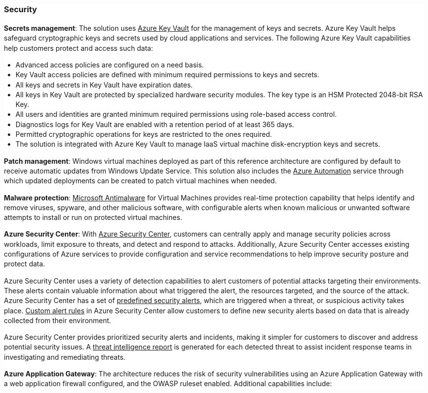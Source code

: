 
### Security

**Secrets management**: The solution uses [Azure Key Vault](https://azure.microsoft.com/services/key-vault/) for the management of keys and secrets. Azure Key Vault helps safeguard cryptographic keys and secrets used by cloud applications and services. The following Azure Key Vault capabilities help customers protect and access such data:

- Advanced access policies are configured on a need basis.
- Key Vault access policies are defined with minimum required permissions to keys and secrets.
- All keys and secrets in Key Vault have expiration dates.
- All keys in Key Vault are protected by specialized hardware security modules. The key type is an HSM Protected 2048-bit RSA Key.
- All users and identities are granted minimum required permissions using role-based access control.
- Diagnostics logs for Key Vault are enabled with a retention period of at least 365 days.
- Permitted cryptographic operations for keys are restricted to the ones required.
- The solution is integrated with Azure Key Vault to manage IaaS virtual machine disk-encryption keys and secrets.

**Patch management**: Windows virtual machines deployed as part of this reference architecture are configured by default to receive automatic updates from Windows Update Service. This solution also includes the [Azure Automation](https://docs.microsoft.com/azure/automation/automation-intro) service through which updated deployments can be created to patch virtual machines when needed.

**Malware protection**: [Microsoft Antimalware](https://docs.microsoft.com/azure/security/azure-security-antimalware) for Virtual Machines provides real-time protection capability that helps identify and remove viruses, spyware, and other malicious software, with configurable alerts when known malicious or unwanted software attempts to install or run on protected virtual machines.

**Azure Security Center**: With [Azure Security Center](https://docs.microsoft.com/azure/security-center/security-center-intro), customers can centrally apply and manage security policies across workloads, limit exposure to threats, and detect and respond to attacks. Additionally, Azure Security Center accesses existing configurations of Azure services to provide configuration and service recommendations to help improve security posture and protect data.

Azure Security Center uses a variety of detection capabilities to alert customers of potential attacks targeting their environments. These alerts contain valuable information about what triggered the alert, the resources targeted, and the source of the attack. Azure Security Center has a set of [predefined security alerts](https://docs.microsoft.com/en-us/azure/security-center/security-center-alerts-type), which are triggered when a threat, or suspicious activity takes place. [Custom alert rules](https://docs.microsoft.com/en-us/azure/security-center/security-center-custom-alert) in Azure Security Center allow customers to define new security alerts based on data that is already collected from their environment.

Azure Security Center provides prioritized security alerts and incidents, making it simpler for customers to discover and address potential security issues. A [threat intelligence report](https://docs.microsoft.com/azure/security-center/security-center-threat-report) is generated for each detected threat to assist incident response teams in investigating and remediating threats.

**Azure Application Gateway**:
The architecture reduces the risk of security vulnerabilities using an Azure Application Gateway with a web application firewall configured, and the OWASP ruleset enabled. Additional capabilities include:
